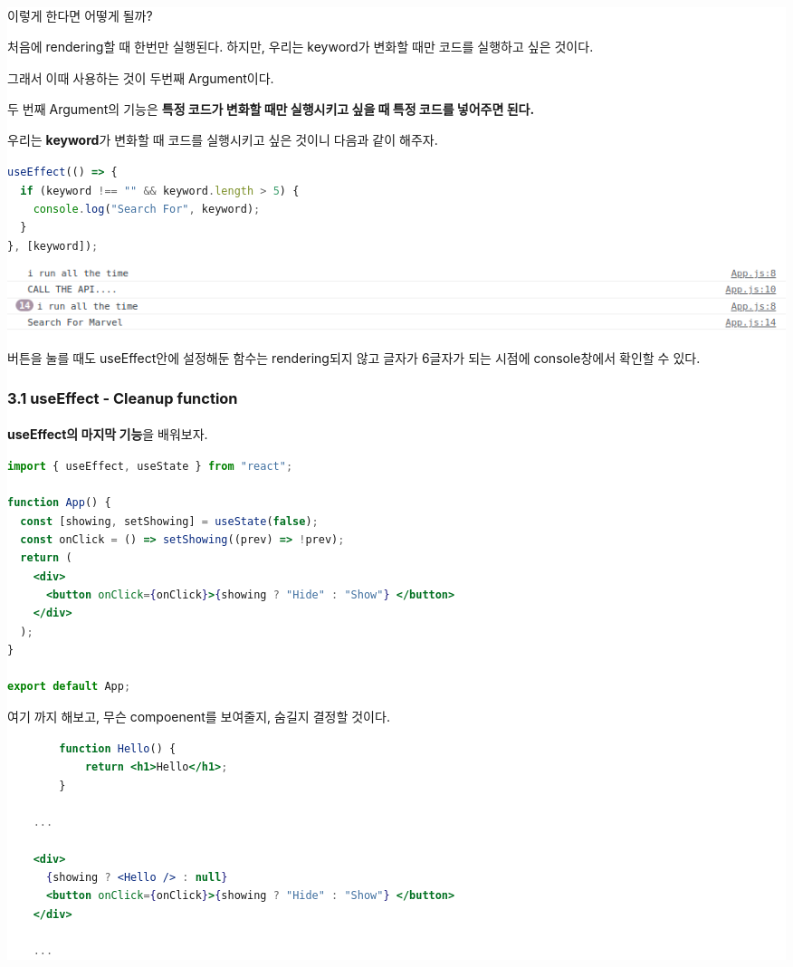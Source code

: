 이렇게 한다면 어떻게 될까?

처음에 rendering할 때 한번만 실행된다. 하지만, 우리는 keyword가 변화할 때만 코드를 실행하고 싶은 것이다.

그래서 이때 사용하는 것이 두번째 Argument이다.

두 번째 Argument의 기능은 **특정 코드가 변화할 때만 실행시키고 싶을 때 특정 코드를 넣어주면 된다.**

우리는 **keyword**가 변화할 때 코드를 실행시키고 싶은 것이니 다음과 같이 해주자.

```jsx
useEffect(() => {
  if (keyword !== "" && keyword.length > 5) {
    console.log("Search For", keyword);
  }
}, [keyword]);
```

![useEffect-marvel](./screenshot/useEffect-marvel.png)

버튼을 눌를 때도 useEffect안에 설정해둔 함수는 rendering되지 않고 글자가 6글자가 되는 시점에 console창에서 확인할 수 있다.

### 3.1 useEffect - Cleanup function

**useEffect의 마지막 기능**을 배워보자.

```jsx
import { useEffect, useState } from "react";

function App() {
  const [showing, setShowing] = useState(false);
  const onClick = () => setShowing((prev) => !prev);
  return (
    <div>
      <button onClick={onClick}>{showing ? "Hide" : "Show"} </button>
    </div>
  );
}

export default App;
```

여기 까지 해보고, 무슨 compoenent를 보여줄지, 숨길지 결정할 것이다.

```jsx
		function Hello() {
			return <h1>Hello</h1>;
		}

	...

    <div>
      {showing ? <Hello /> : null}
      <button onClick={onClick}>{showing ? "Hide" : "Show"} </button>
    </div>

	...
```

